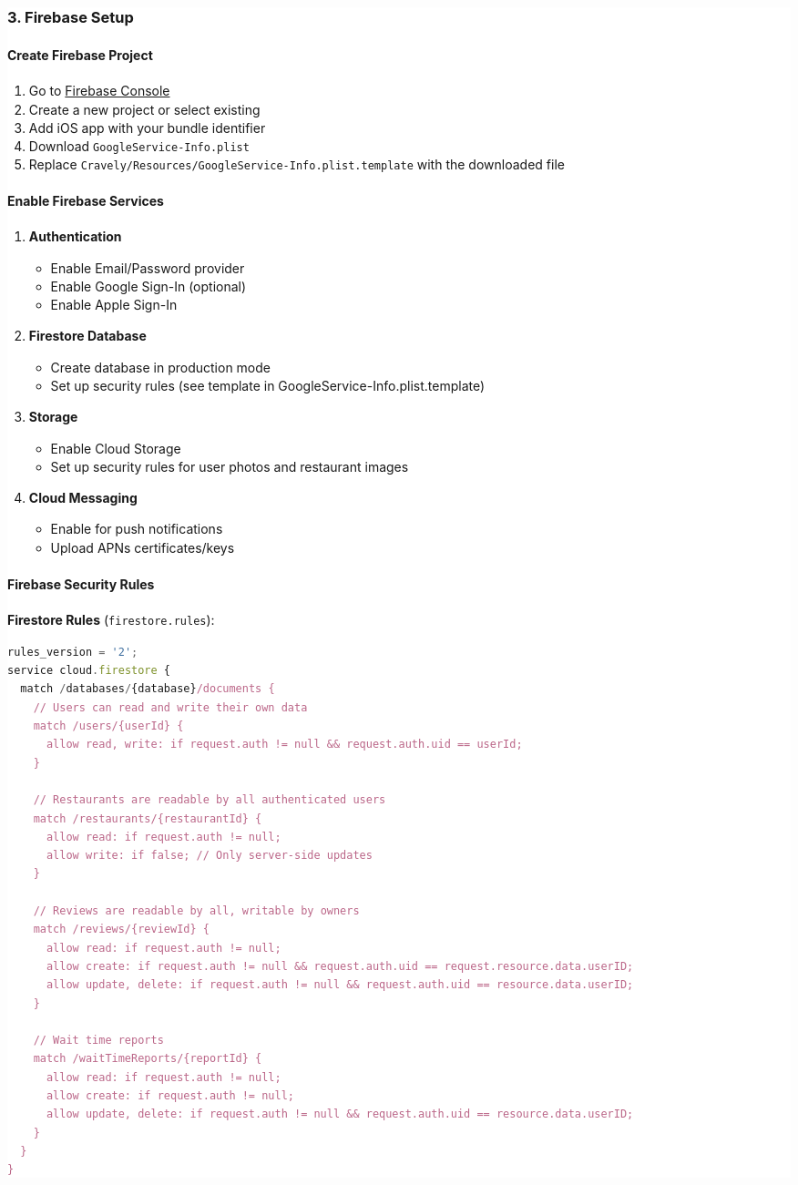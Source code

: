 ### 3. Firebase Setup

#### Create Firebase Project
1. Go to [Firebase Console](https://console.firebase.google.com/)
2. Create a new project or select existing
3. Add iOS app with your bundle identifier
4. Download `GoogleService-Info.plist`
5. Replace `Cravely/Resources/GoogleService-Info.plist.template` with the downloaded file

#### Enable Firebase Services
1. **Authentication**
   - Enable Email/Password provider
   - Enable Google Sign-In (optional)
   - Enable Apple Sign-In
   
2. **Firestore Database**
   - Create database in production mode
   - Set up security rules (see template in GoogleService-Info.plist.template)
   
3. **Storage**
   - Enable Cloud Storage
   - Set up security rules for user photos and restaurant images
   
4. **Cloud Messaging**
   - Enable for push notifications
   - Upload APNs certificates/keys

#### Firebase Security Rules

**Firestore Rules** (`firestore.rules`):
```javascript
rules_version = '2';
service cloud.firestore {
  match /databases/{database}/documents {
    // Users can read and write their own data
    match /users/{userId} {
      allow read, write: if request.auth != null && request.auth.uid == userId;
    }
    
    // Restaurants are readable by all authenticated users
    match /restaurants/{restaurantId} {
      allow read: if request.auth != null;
      allow write: if false; // Only server-side updates
    }
    
    // Reviews are readable by all, writable by owners
    match /reviews/{reviewId} {
      allow read: if request.auth != null;
      allow create: if request.auth != null && request.auth.uid == request.resource.data.userID;
      allow update, delete: if request.auth != null && request.auth.uid == resource.data.userID;
    }
    
    // Wait time reports
    match /waitTimeReports/{reportId} {
      allow read: if request.auth != null;
      allow create: if request.auth != null;
      allow update, delete: if request.auth != null && request.auth.uid == resource.data.userID;
    }
  }
}
```
